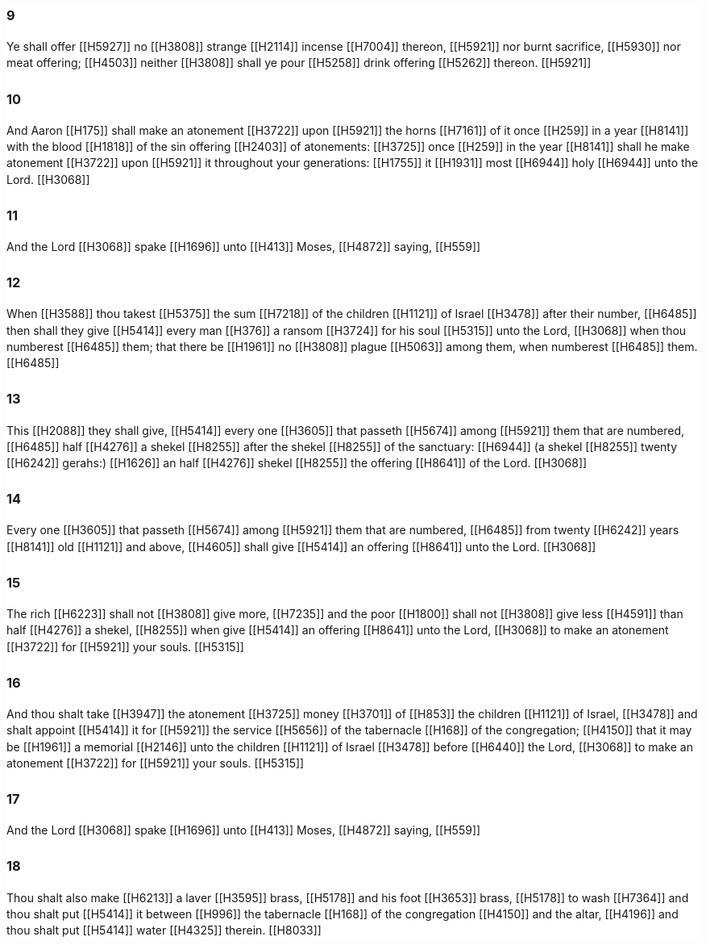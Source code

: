 ### 9
Ye shall offer [[H5927]] no [[H3808]] strange [[H2114]] incense [[H7004]] thereon, [[H5921]] nor burnt sacrifice, [[H5930]] nor meat offering; [[H4503]] neither [[H3808]] shall ye pour [[H5258]] drink offering [[H5262]] thereon. [[H5921]]

### 10
And Aaron [[H175]] shall make an atonement [[H3722]] upon [[H5921]] the horns [[H7161]] of it once [[H259]] in a year [[H8141]] with the blood [[H1818]] of the sin offering [[H2403]] of atonements: [[H3725]] once [[H259]] in the year [[H8141]] shall he make atonement [[H3722]] upon [[H5921]] it throughout your generations: [[H1755]] it [[H1931]] most [[H6944]] holy [[H6944]] unto the Lord. [[H3068]]

### 11
And the Lord [[H3068]] spake [[H1696]] unto [[H413]] Moses, [[H4872]] saying, [[H559]]

### 12
When [[H3588]] thou takest [[H5375]] the sum [[H7218]] of the children [[H1121]] of Israel [[H3478]] after their number, [[H6485]] then shall they give [[H5414]] every man [[H376]] a ransom [[H3724]] for his soul [[H5315]] unto the Lord, [[H3068]] when thou numberest [[H6485]] them; that there be [[H1961]] no [[H3808]] plague [[H5063]] among them, when numberest [[H6485]] them. [[H6485]]

### 13
This [[H2088]] they shall give, [[H5414]] every one [[H3605]] that passeth [[H5674]] among [[H5921]] them that are numbered, [[H6485]] half [[H4276]] a shekel [[H8255]] after the shekel [[H8255]] of the sanctuary: [[H6944]] (a shekel [[H8255]] twenty [[H6242]] gerahs:) [[H1626]] an half [[H4276]] shekel [[H8255]] the offering [[H8641]] of the Lord. [[H3068]]

### 14
Every one [[H3605]] that passeth [[H5674]] among [[H5921]] them that are numbered, [[H6485]] from twenty [[H6242]] years [[H8141]] old [[H1121]] and above, [[H4605]] shall give [[H5414]] an offering [[H8641]] unto the Lord. [[H3068]]

### 15
The rich [[H6223]] shall not [[H3808]] give more, [[H7235]] and the poor [[H1800]] shall not [[H3808]] give less [[H4591]] than half [[H4276]] a shekel, [[H8255]] when give [[H5414]] an offering [[H8641]] unto the Lord, [[H3068]] to make an atonement [[H3722]] for [[H5921]] your souls. [[H5315]]

### 16
And thou shalt take [[H3947]] the atonement [[H3725]] money [[H3701]] of [[H853]] the children [[H1121]] of Israel, [[H3478]] and shalt appoint [[H5414]] it for [[H5921]] the service [[H5656]] of the tabernacle [[H168]] of the congregation; [[H4150]] that it may be [[H1961]] a memorial [[H2146]] unto the children [[H1121]] of Israel [[H3478]] before [[H6440]] the Lord, [[H3068]] to make an atonement [[H3722]] for [[H5921]] your souls. [[H5315]]

### 17
And the Lord [[H3068]] spake [[H1696]] unto [[H413]] Moses, [[H4872]] saying, [[H559]]

### 18
Thou shalt also make [[H6213]] a laver [[H3595]] brass, [[H5178]] and his foot [[H3653]] brass, [[H5178]] to wash [[H7364]] and thou shalt put [[H5414]] it between [[H996]] the tabernacle [[H168]] of the congregation [[H4150]] and the altar, [[H4196]] and thou shalt put [[H5414]] water [[H4325]] therein. [[H8033]]
